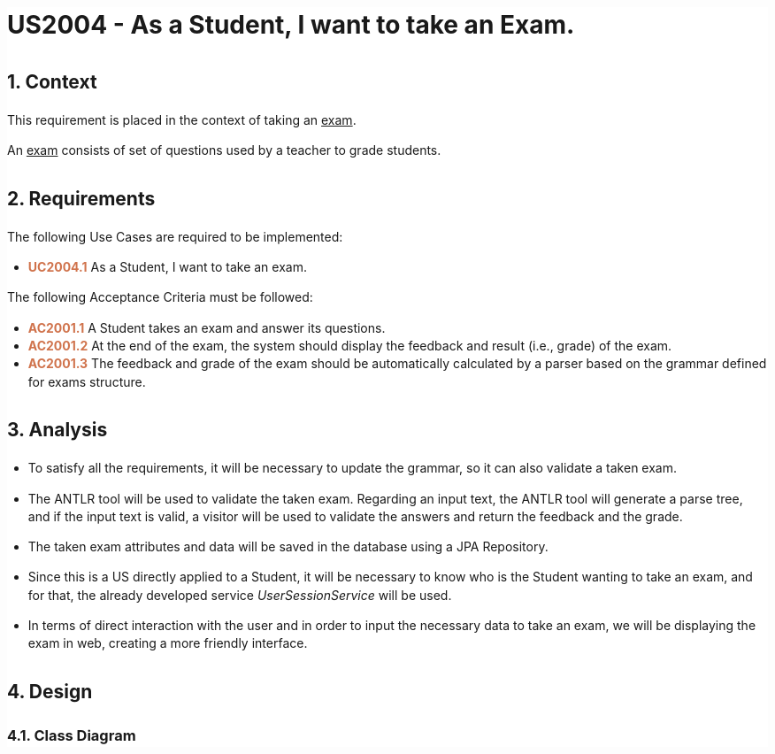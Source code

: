 # US2004 - As a Student, I want to take an Exam.

## 1. Context
This requirement is placed in the context of taking an [exam](../MainDocs/glossary.md).

An [exam](../MainDocs/glossary.md) consists of set of questions used by a teacher to grade students.

## 2. Requirements

The following Use Cases are required to be implemented:

* **<span style="color: #d0734c">UC2004.1</span>** As a Student, I want to take an exam.

The following Acceptance Criteria must be followed:

* **<span style="color: #d0734c">AC2001.1</span>** A Student takes an exam and answer its questions.
* **<span style="color: #d0734c">AC2001.2</span>** At the end of the exam, the system should display the feedback and result (i.e., grade) of the exam.
* **<span style="color: #d0734c">AC2001.3</span>** The feedback and grade of the exam should be automatically calculated by a parser based on the grammar defined for exams structure.


## 3. Analysis

* To satisfy all the requirements, it will be necessary to update the grammar, so it can also validate a taken exam.
* The ANTLR tool will be used to validate the taken exam. Regarding an input text, the ANTLR tool will generate a parse tree, and if the input text is valid, a visitor will be used to validate the answers and return the feedback and the grade.
* The taken exam attributes and data will be saved in the database using a JPA Repository.
* Since this is a US directly applied to a Student, it will be necessary to know who is the Student wanting to take an exam, and for that, the already developed service *UserSessionService* will be used.

* In terms of direct interaction with the user and in order to input the necessary data to take an exam, we will be displaying the exam in web, creating a more friendly interface.

## 4. Design

### 4.1. Class Diagram
